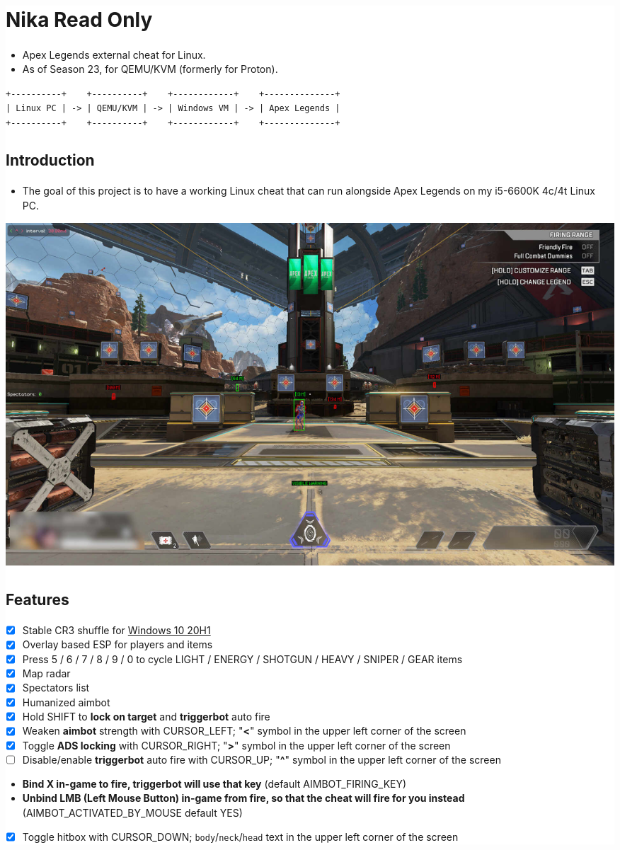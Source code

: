 # Nika Read Only

- Apex Legends external cheat for Linux.
- As of Season 23, for QEMU/KVM (formerly for Proton).

```shell
+----------+    +----------+    +------------+    +--------------+
| Linux PC | -> | QEMU/KVM | -> | Windows VM | -> | Apex Legends |
+----------+    +----------+    +------------+    +--------------+
```

## Introduction

- The goal of this project is to have a working Linux cheat that can run alongside Apex Legends on my i5-6600K 4c/4t Linux PC.

![Screenshot.jpg](Screenshot.jpg)

## Features

* [x] Stable CR3 shuffle for [Windows 10 20H1](https://archive.org/details/win-10-2004-english-x-64_202010)
* [x] Overlay based ESP for players and items
* [x] Press 5 / 6 / 7 / 8 / 9 / 0 to cycle LIGHT / ENERGY / SHOTGUN / HEAVY / SNIPER / GEAR items
* [x] Map radar
* [x] Spectators list
* [x] Humanized aimbot
* [x] Hold SHIFT to **lock on target** and **triggerbot** auto fire
* [x] Weaken **aimbot** strength with CURSOR_LEFT; "**<**" symbol in the upper left corner of the screen
* [x] Toggle **ADS locking** with CURSOR_RIGHT; "**>**" symbol in the upper left corner of the screen
* [ ] Disable/enable **triggerbot** auto fire with CURSOR_UP; "**^**" symbol in the upper left corner of the screen
- **Bind X in-game to fire, triggerbot will use that key** (default AIMBOT_FIRING_KEY)
- **Unbind LMB (Left Mouse Button) in-game from fire, so that the cheat will fire for you instead** (AIMBOT_ACTIVATED_BY_MOUSE default YES)
* [x] Toggle hitbox with CURSOR_DOWN; `body`/`neck`/`head` text in the upper left corner of the screen